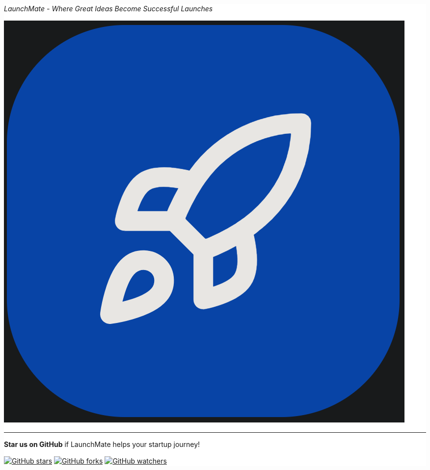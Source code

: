 *LaunchMate - Where Great Ideas Become Successful Launches*

![LaunchMate Logo](frontend/public/assets/logo.png)

---

**Star us on GitHub** if LaunchMate helps your startup journey!

[![GitHub stars](https://img.shields.io/github/stars/abhinav-phi/launchmate?style=social)](https://github.com/abhinav-phi/launchmate/stargazers)
[![GitHub forks](https://img.shields.io/github/forks/abhinav-phi/launchmate?style=social)](https://github.com/abhinav-phi/launchmate/network/members)
[![GitHub watchers](https://img.shields.io/github/watchers/abhinav-phi/launchmate?style=social)](https://github.com/abhinav-phi/launchmate/watchers)

</div>